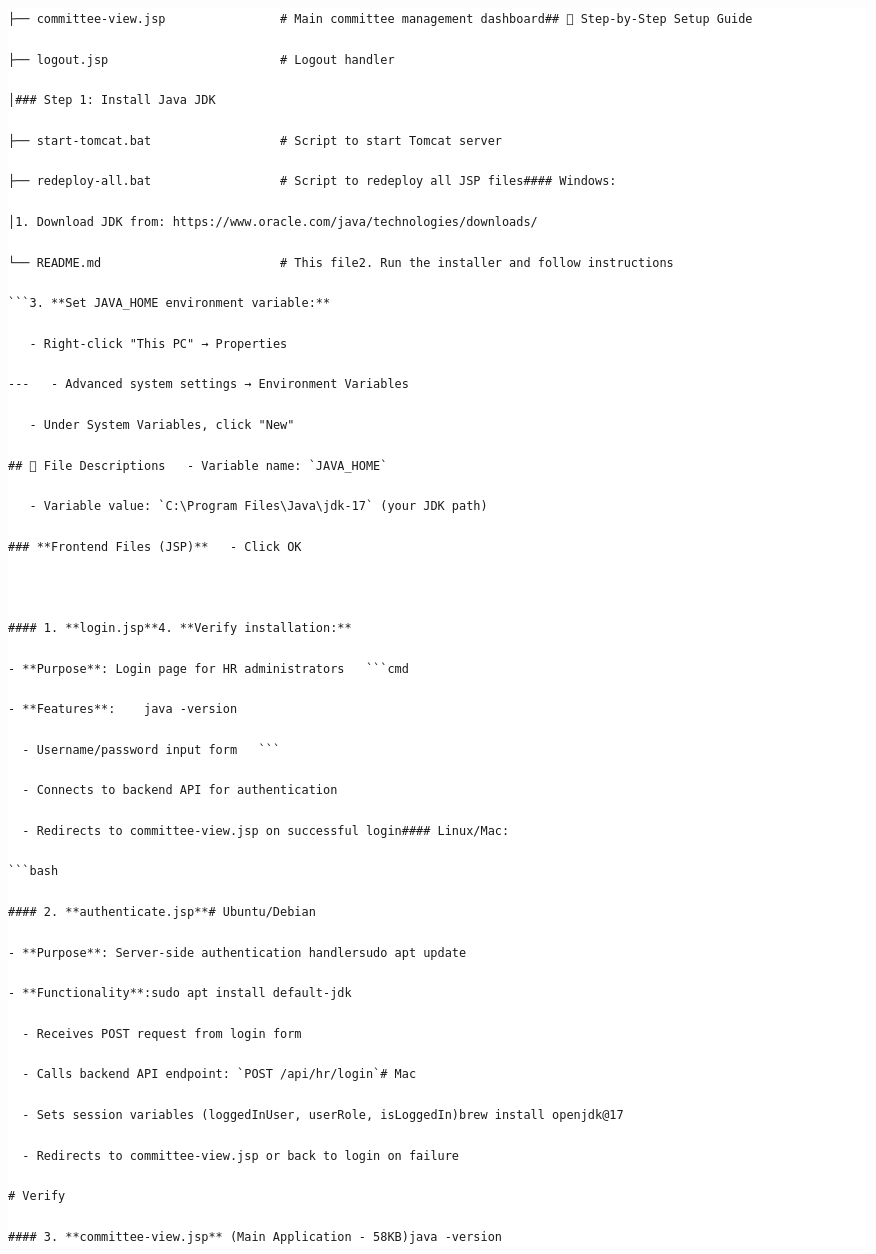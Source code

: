 ```This is a full-stack web application that manages committees and employee information with server-side authentication using JSP sessions.
├── committee-view.jsp                # Main committee management dashboard## 🚀 Step-by-Step Setup Guide

├── logout.jsp                        # Logout handler

│### Step 1: Install Java JDK

├── start-tomcat.bat                  # Script to start Tomcat server

├── redeploy-all.bat                  # Script to redeploy all JSP files#### Windows:

│1. Download JDK from: https://www.oracle.com/java/technologies/downloads/

└── README.md                         # This file2. Run the installer and follow instructions

```3. **Set JAVA_HOME environment variable:**

   - Right-click "This PC" → Properties

---   - Advanced system settings → Environment Variables

   - Under System Variables, click "New"

## 📄 File Descriptions   - Variable name: `JAVA_HOME`

   - Variable value: `C:\Program Files\Java\jdk-17` (your JDK path)

### **Frontend Files (JSP)**   - Click OK



#### 1. **login.jsp**4. **Verify installation:**

- **Purpose**: Login page for HR administrators   ```cmd

- **Features**:    java -version

  - Username/password input form   ```

  - Connects to backend API for authentication

  - Redirects to committee-view.jsp on successful login#### Linux/Mac:

```bash

#### 2. **authenticate.jsp**# Ubuntu/Debian

- **Purpose**: Server-side authentication handlersudo apt update

- **Functionality**:sudo apt install default-jdk

  - Receives POST request from login form

  - Calls backend API endpoint: `POST /api/hr/login`# Mac

  - Sets session variables (loggedInUser, userRole, isLoggedIn)brew install openjdk@17

  - Redirects to committee-view.jsp or back to login on failure

# Verify

#### 3. **committee-view.jsp** (Main Application - 58KB)java -version

```